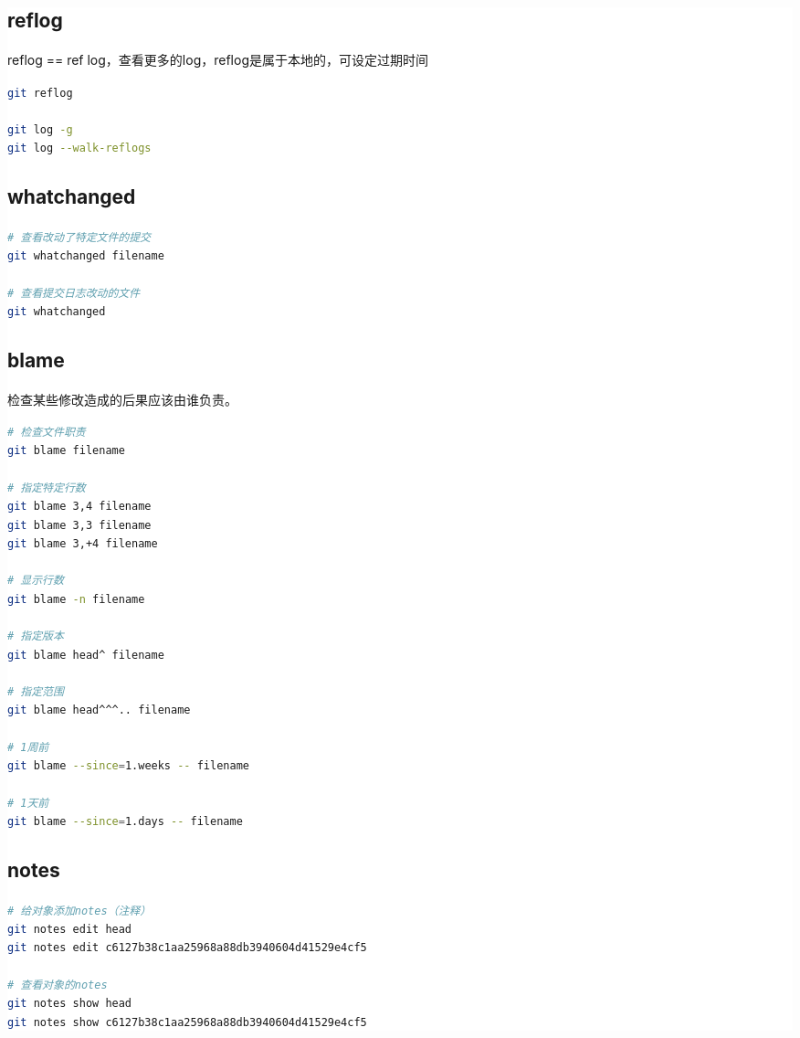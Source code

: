 ## reflog
reflog == ref log，查看更多的log，reflog是属于本地的，可设定过期时间
``` bash
git reflog

git log -g
git log --walk-reflogs
```

## whatchanged
``` bash
# 查看改动了特定文件的提交
git whatchanged filename

# 查看提交日志改动的文件
git whatchanged
```

## blame
检查某些修改造成的后果应该由谁负责。
``` bash
# 检查文件职责
git blame filename

# 指定特定行数
git blame 3,4 filename
git blame 3,3 filename
git blame 3,+4 filename

# 显示行数
git blame -n filename

# 指定版本
git blame head^ filename

# 指定范围
git blame head^^^.. filename

# 1周前
git blame --since=1.weeks -- filename

# 1天前
git blame --since=1.days -- filename
```

## notes
``` bash
# 给对象添加notes（注释）
git notes edit head
git notes edit c6127b38c1aa25968a88db3940604d41529e4cf5

# 查看对象的notes
git notes show head
git notes show c6127b38c1aa25968a88db3940604d41529e4cf5
```
